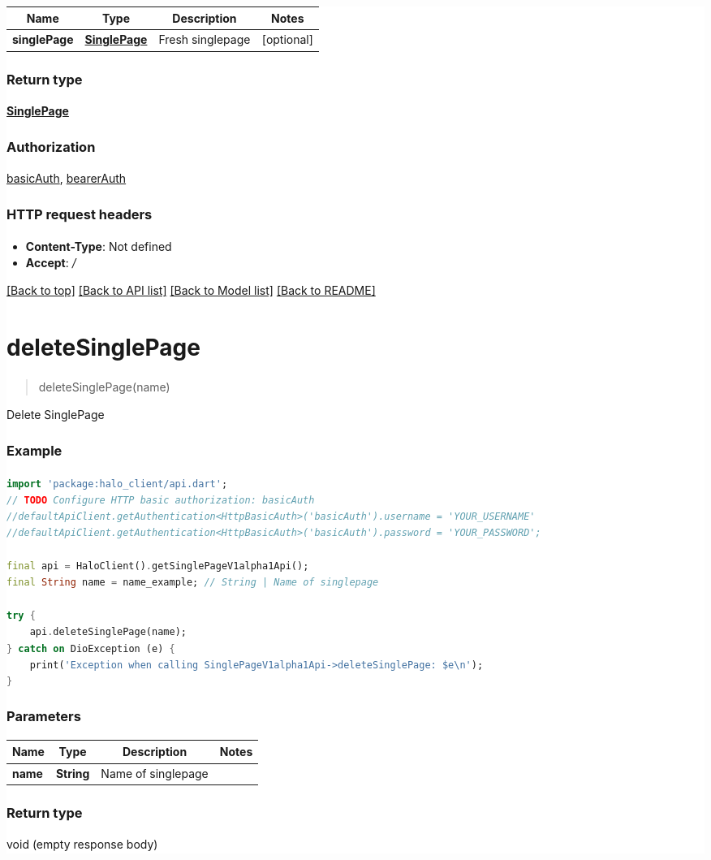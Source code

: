 Name | Type | Description  | Notes
------------- | ------------- | ------------- | -------------
 **singlePage** | [**SinglePage**](SinglePage.md)| Fresh singlepage | [optional] 

### Return type

[**SinglePage**](SinglePage.md)

### Authorization

[basicAuth](../README.md#basicAuth), [bearerAuth](../README.md#bearerAuth)

### HTTP request headers

 - **Content-Type**: Not defined
 - **Accept**: */*

[[Back to top]](#) [[Back to API list]](../README.md#documentation-for-api-endpoints) [[Back to Model list]](../README.md#documentation-for-models) [[Back to README]](../README.md)

# **deleteSinglePage**
> deleteSinglePage(name)



Delete SinglePage

### Example
```dart
import 'package:halo_client/api.dart';
// TODO Configure HTTP basic authorization: basicAuth
//defaultApiClient.getAuthentication<HttpBasicAuth>('basicAuth').username = 'YOUR_USERNAME'
//defaultApiClient.getAuthentication<HttpBasicAuth>('basicAuth').password = 'YOUR_PASSWORD';

final api = HaloClient().getSinglePageV1alpha1Api();
final String name = name_example; // String | Name of singlepage

try {
    api.deleteSinglePage(name);
} catch on DioException (e) {
    print('Exception when calling SinglePageV1alpha1Api->deleteSinglePage: $e\n');
}
```

### Parameters

Name | Type | Description  | Notes
------------- | ------------- | ------------- | -------------
 **name** | **String**| Name of singlepage | 

### Return type

void (empty response body)
